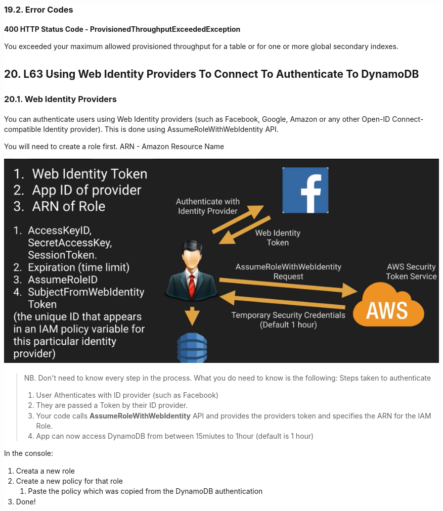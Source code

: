 ###  19.2. <a name='ErrorCodes'></a>Error Codes ###
**400 HTTP Status Code - ProvisionedThroughputExceededException**

You exceeded your maximum allowed provisioned throughput for a table or for one or more global secondary indexes.

##  20. <a name='L63UsingWebIdentityProvidersToConnectToAuthenticateToDynamoDB'></a>L63 Using Web Identity Providers To Connect To Authenticate To DynamoDB

###  20.1. <a name='WebIdentityProviders'></a>Web Identity Providers
You can authenticate users using Web Identity providers (such as Facebook, Google, Amazon or any other Open-ID Connect-compatible Identity provider). This is done using AssumeRoleWithWebIdentity API.

You will need to create a role first.
ARN - Amazon Resource Name

![web_identity_providers](web_identity_providers.png "Web Identity Providers")

> NB. Don't need to know every step in the process.
> What you do need to know is the following:
> Steps taken to authenticate
> 1. User Athenticates with ID provider (such as Facebook)
> 2. They are passed a Token by their ID provider.
> 3. Your code calls **AssumeRoleWithWebIdentity** API and provides the providers token and specifies the ARN for the IAM Role.
> 4. App can now access DynamoDB from between 15miutes to 1hour (default is 1 hour)

In the console:
1. Creata a new role
2. Create a new policy for that role
    1. Paste the policy which was copied from the DynamoDB authentication
3. Done!
